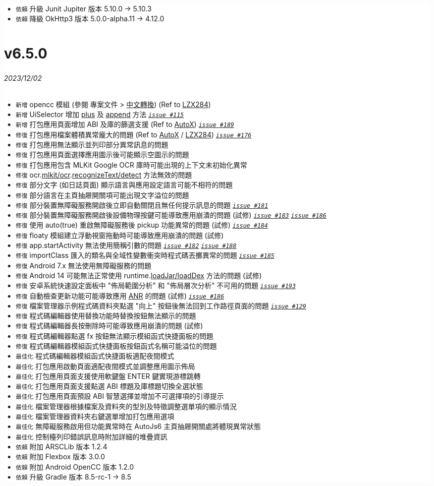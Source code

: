 * `依賴` 升級 Junit Jupiter 版本 5.10.0 -> 5.10.3
* `依賴` 降級 OkHttp3 版本 5.0.0-alpha.11 -> 4.12.0

# v6.5.0

###### 2023/12/02

* `新增` opencc 模組 (參閱 專案文件 > [中文轉換](https://docs.autojs6.com/#/opencc)) (Ref to [LZX284](https://github.com/SuperMonster003/AutoJs6/pull/187/files#diff-8cff73265af19c059547b76aca8882cbaa3209291406f52df1dafbbc78e80c46R268))
* `新增` UiSelector 增加 [plus](https://docs.autojs6.com/#/uiObjectType?id=m-plus) 及 [append](https://docs.autojs6.com/#/uiObjectType?id=m-append) 方法 _[`issue #115`](http://issues.autojs6.com/115)_
* `新增` 打包應用頁面增加 ABI 及庫的篩選支援 (Ref to [AutoX](https://github.com/kkevsekk1/AutoX)) _[`issue #189`](http://issues.autojs6.com/189)_
* `修復` 打包應用檔案體積異常龐大的問題 (Ref to [AutoX](https://github.com/kkevsekk1/AutoX) / [LZX284](https://github.com/SuperMonster003/AutoJs6/pull/187/files#diff-d932ac49867d4610f8eeb21b59306e8e923d016cbca192b254caebd829198856R61)) _[`issue #176`](http://issues.autojs6.com/176)_
* `修復` 打包應用無法顯示並列印部分異常訊息的問題
* `修復` 打包應用頁面選擇應用圖示後可能顯示空圖示的問題
* `修復` 打包應用包含 MLKit Google OCR 庫時可能出現的上下文未初始化異常
* `修復` ocr.<u>mlkit/ocr</u>.<u>recognizeText/detect</u> 方法無效的問題
* `修復` 部分文字 (如日誌頁面) 顯示語言與應用設定語言可能不相符的問題
* `修復` 部分語言在主頁抽屜開關項可能出現文字溢位的問題
* `修復` 部分裝置無障礙服務開啟後立即自動關閉且無任何提示訊息的問題 _[`issue #181`](http://issues.autojs6.com/181)_
* `修復` 部分裝置無障礙服務開啟後設備物理按鍵可能導致應用崩潰的問題 (試修) _[`issue #183`](http://issues.autojs6.com/183)_ _[`issue #186`](http://issues.autojs6.com/186#issuecomment-1817307790)_
* `修復` 使用 auto(true) 重啟無障礙服務後 pickup 功能異常的問題 (試修) _[`issue #184`](http://issues.autojs6.com/184)_
* `修復` floaty 模組建立浮動視窗拖動時可能導致應用崩潰的問題 (試修)
* `修復` app.startActivity 無法使用簡稱引數的問題 _[`issue #182`](http://issues.autojs6.com/182)_ _[`issue #188`](http://issues.autojs6.com/188)_
* `修復` importClass 匯入的類名與全域性變數衝突時程式碼丟擲異常的問題 _[`issue #185`](http://issues.autojs6.com/185)_
* `修復` Android 7.x 無法使用無障礙服務的問題
* `修復` Android 14 可能無法正常使用 runtime.<u>loadJar/loadDex</u> 方法的問題 (試修)
* `修復` 安卓系統快速設定面板中 "佈局範圍分析" 和 "佈局層次分析" 不可用的問題 _[`issue #193`](http://issues.autojs6.com/193)_
* `修復` 自動檢查更新功能可能導致應用 [ANR](https://developer.android.com/topic/performance/vitals/anr) 的問題 (試修) _[`issue #186`](http://issues.autojs6.com/186)_
* `修復` 檔案管理器示例程式碼資料夾點選 "向上" 按鈕後無法回到工作路徑頁面的問題 _[`issue #129`](http://issues.autojs6.com/129)_
* `修復` 程式碼編輯器使用替換功能時替換按鈕無法顯示的問題
* `修復` 程式碼編輯器長按刪除時可能導致應用崩潰的問題 (試修)
* `修復` 程式碼編輯器點選 fx 按鈕無法顯示模組函式快捷面板的問題
* `修復` 程式碼編輯器模組函式快捷面板按鈕函式名稱可能溢位的問題
* `最佳化` 程式碼編輯器模組函式快捷面板適配夜間模式
* `最佳化` 打包應用啟動頁面適配夜間模式並調整應用圖示佈局
* `最佳化` 打包應用頁面支援使用軟鍵盤 ENTER 鍵實現游標跳轉
* `最佳化` 打包應用頁面支援點選 ABI 標題及庫標題切換全選狀態
* `最佳化` 打包應用頁面預設 ABI 智慧選擇並增加不可選擇項的引導提示
* `最佳化` 檔案管理器根據檔案及資料夾的型別及特徵調整選單項的顯示情況
* `最佳化` 檔案管理器資料夾右鍵選單增加打包應用選項
* `最佳化` 無障礙服務啟用但功能異常時在 AutoJs6 主頁抽屜開關處將體現異常狀態
* `最佳化` 控制檯列印錯誤訊息時附加詳細的堆疊資訊
* `依賴` 附加 ARSCLib 版本 1.2.4
* `依賴` 附加 Flexbox 版本 3.0.0
* `依賴` 附加 Android OpenCC 版本 1.2.0
* `依賴` 升級 Gradle 版本 8.5-rc-1 -> 8.5
